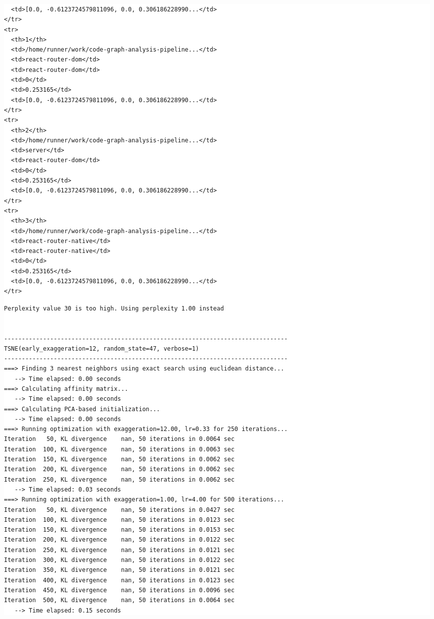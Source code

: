       <td>[0.0, -0.6123724579811096, 0.0, 0.306186228990...</td>
    </tr>
    <tr>
      <th>1</th>
      <td>/home/runner/work/code-graph-analysis-pipeline...</td>
      <td>react-router-dom</td>
      <td>react-router-dom</td>
      <td>0</td>
      <td>0.253165</td>
      <td>[0.0, -0.6123724579811096, 0.0, 0.306186228990...</td>
    </tr>
    <tr>
      <th>2</th>
      <td>/home/runner/work/code-graph-analysis-pipeline...</td>
      <td>server</td>
      <td>react-router-dom</td>
      <td>0</td>
      <td>0.253165</td>
      <td>[0.0, -0.6123724579811096, 0.0, 0.306186228990...</td>
    </tr>
    <tr>
      <th>3</th>
      <td>/home/runner/work/code-graph-analysis-pipeline...</td>
      <td>react-router-native</td>
      <td>react-router-native</td>
      <td>0</td>
      <td>0.253165</td>
      <td>[0.0, -0.6123724579811096, 0.0, 0.306186228990...</td>
    </tr>
  </tbody>
</table>
</div>


    Perplexity value 30 is too high. Using perplexity 1.00 instead


    --------------------------------------------------------------------------------
    TSNE(early_exaggeration=12, random_state=47, verbose=1)
    --------------------------------------------------------------------------------
    ===> Finding 3 nearest neighbors using exact search using euclidean distance...
       --> Time elapsed: 0.00 seconds
    ===> Calculating affinity matrix...
       --> Time elapsed: 0.00 seconds
    ===> Calculating PCA-based initialization...
       --> Time elapsed: 0.00 seconds
    ===> Running optimization with exaggeration=12.00, lr=0.33 for 250 iterations...
    Iteration   50, KL divergence    nan, 50 iterations in 0.0064 sec
    Iteration  100, KL divergence    nan, 50 iterations in 0.0063 sec
    Iteration  150, KL divergence    nan, 50 iterations in 0.0062 sec
    Iteration  200, KL divergence    nan, 50 iterations in 0.0062 sec
    Iteration  250, KL divergence    nan, 50 iterations in 0.0062 sec
       --> Time elapsed: 0.03 seconds
    ===> Running optimization with exaggeration=1.00, lr=4.00 for 500 iterations...
    Iteration   50, KL divergence    nan, 50 iterations in 0.0427 sec
    Iteration  100, KL divergence    nan, 50 iterations in 0.0123 sec
    Iteration  150, KL divergence    nan, 50 iterations in 0.0153 sec
    Iteration  200, KL divergence    nan, 50 iterations in 0.0122 sec
    Iteration  250, KL divergence    nan, 50 iterations in 0.0121 sec
    Iteration  300, KL divergence    nan, 50 iterations in 0.0122 sec
    Iteration  350, KL divergence    nan, 50 iterations in 0.0121 sec
    Iteration  400, KL divergence    nan, 50 iterations in 0.0123 sec
    Iteration  450, KL divergence    nan, 50 iterations in 0.0096 sec
    Iteration  500, KL divergence    nan, 50 iterations in 0.0064 sec
       --> Time elapsed: 0.15 seconds